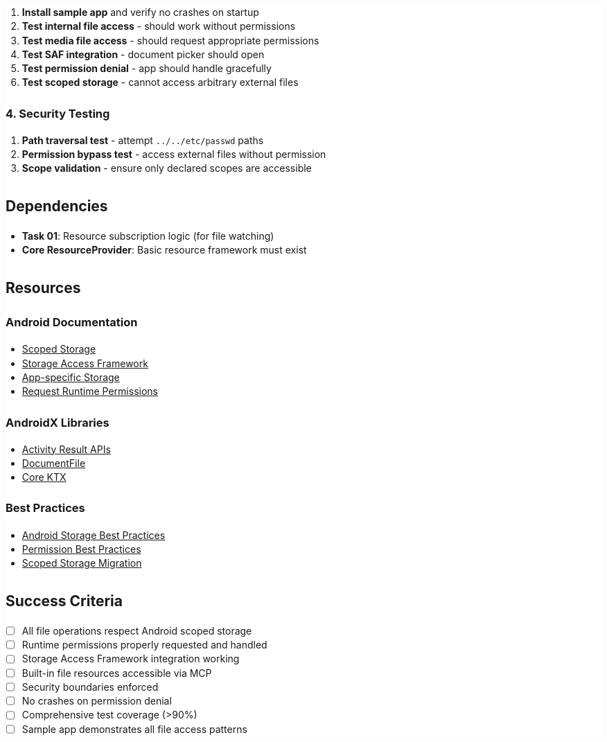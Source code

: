 1. **Install sample app** and verify no crashes on startup
2. **Test internal file access** - should work without permissions
3. **Test media file access** - should request appropriate permissions
4. **Test SAF integration** - document picker should open
5. **Test permission denial** - app should handle gracefully
6. **Test scoped storage** - cannot access arbitrary external files

### 4. Security Testing

1. **Path traversal test** - attempt `../../etc/passwd` paths
2. **Permission bypass test** - access external files without permission
3. **Scope validation** - ensure only declared scopes are accessible

## Dependencies

- **Task 01**: Resource subscription logic (for file watching)
- **Core ResourceProvider**: Basic resource framework must exist

## Resources

### Android Documentation

- [Scoped Storage](https://developer.android.com/training/data-storage/shared/scoped-directory-access)
- [Storage Access Framework](https://developer.android.com/guide/topics/providers/document-provider)
- [App-specific Storage](https://developer.android.com/training/data-storage/app-specific)
- [Request Runtime Permissions](https://developer.android.com/training/permissions/requesting)

### AndroidX Libraries

- [Activity Result APIs](https://developer.android.com/training/basics/intents/result)
- [DocumentFile](https://developer.android.com/reference/androidx/documentfile/provider/DocumentFile)
- [Core KTX](https://developer.android.com/kotlin/ktx#core)

### Best Practices

- [Android Storage Best Practices](https://developer.android.com/training/data-storage/use-cases)
- [Permission Best Practices](https://developer.android.com/training/permissions/usage-notes)
- [Scoped Storage Migration](https://developer.android.com/training/data-storage/shared/scoped-directory-access)

## Success Criteria

- [ ] All file operations respect Android scoped storage
- [ ] Runtime permissions properly requested and handled
- [ ] Storage Access Framework integration working
- [ ] Built-in file resources accessible via MCP
- [ ] Security boundaries enforced
- [ ] No crashes on permission denial
- [ ] Comprehensive test coverage (>90%)
- [ ] Sample app demonstrates all file access patterns